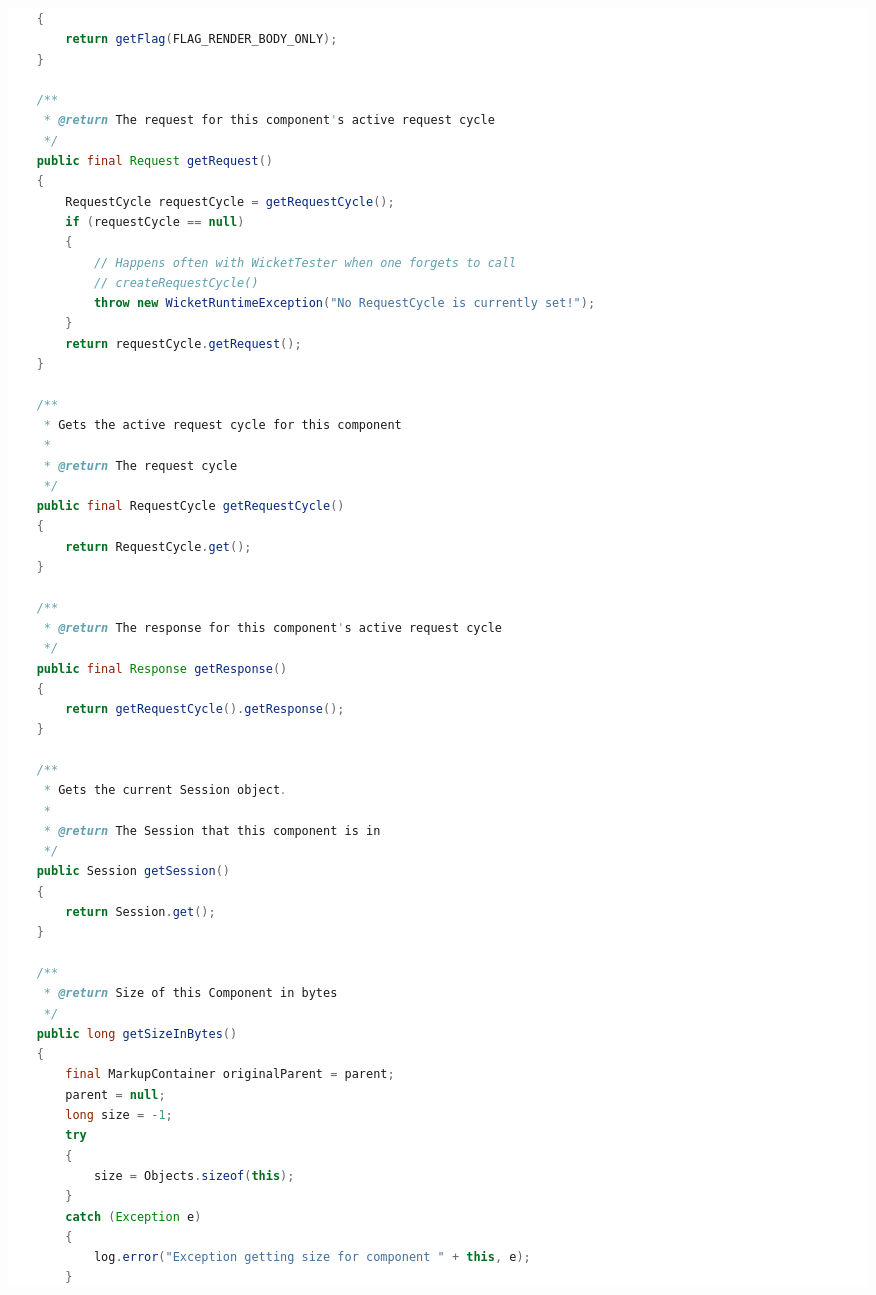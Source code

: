 ```java
	{
		return getFlag(FLAG_RENDER_BODY_ONLY);
	}

	/**
	 * @return The request for this component's active request cycle
	 */
	public final Request getRequest()
	{
		RequestCycle requestCycle = getRequestCycle();
		if (requestCycle == null)
		{
			// Happens often with WicketTester when one forgets to call
			// createRequestCycle()
			throw new WicketRuntimeException("No RequestCycle is currently set!");
		}
		return requestCycle.getRequest();
	}

	/**
	 * Gets the active request cycle for this component
	 * 
	 * @return The request cycle
	 */
	public final RequestCycle getRequestCycle()
	{
		return RequestCycle.get();
	}

	/**
	 * @return The response for this component's active request cycle
	 */
	public final Response getResponse()
	{
		return getRequestCycle().getResponse();
	}

	/**
	 * Gets the current Session object.
	 * 
	 * @return The Session that this component is in
	 */
	public Session getSession()
	{
		return Session.get();
	}

	/**
	 * @return Size of this Component in bytes
	 */
	public long getSizeInBytes()
	{
		final MarkupContainer originalParent = parent;
		parent = null;
		long size = -1;
		try
		{
			size = Objects.sizeof(this);
		}
		catch (Exception e)
		{
			log.error("Exception getting size for component " + this, e);
		}
```